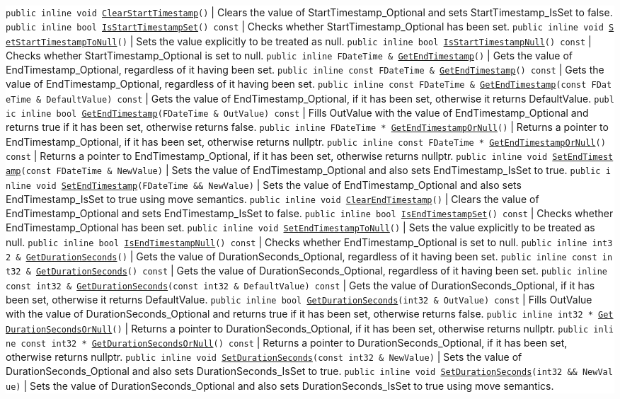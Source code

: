 `public inline void `[`ClearStartTimestamp`](#structFRHAPI__MatchWithPlayers_1a641f7901d874710f0e4871f9acd283f8)`()` | Clears the value of StartTimestamp_Optional and sets StartTimestamp_IsSet to false.
`public inline bool `[`IsStartTimestampSet`](#structFRHAPI__MatchWithPlayers_1ac0f5d742edf24492eeba83cfb792ac84)`() const` | Checks whether StartTimestamp_Optional has been set.
`public inline void `[`SetStartTimestampToNull`](#structFRHAPI__MatchWithPlayers_1a4a73fc5d45c3f5b133c4653f28b3e3d5)`()` | Sets the value explicitly to be treated as null.
`public inline bool `[`IsStartTimestampNull`](#structFRHAPI__MatchWithPlayers_1a724ef462d078ddcfa829d87abcf89e5f)`() const` | Checks whether StartTimestamp_Optional is set to null.
`public inline FDateTime & `[`GetEndTimestamp`](#structFRHAPI__MatchWithPlayers_1aef0e18f72b3f2527ed99f3f2caeb565f)`()` | Gets the value of EndTimestamp_Optional, regardless of it having been set.
`public inline const FDateTime & `[`GetEndTimestamp`](#structFRHAPI__MatchWithPlayers_1a5db2523595a3a76d2a4d1a8d7c1bc710)`() const` | Gets the value of EndTimestamp_Optional, regardless of it having been set.
`public inline const FDateTime & `[`GetEndTimestamp`](#structFRHAPI__MatchWithPlayers_1a7edb3ecd6aef2fc3aa79d858ed0c9bca)`(const FDateTime & DefaultValue) const` | Gets the value of EndTimestamp_Optional, if it has been set, otherwise it returns DefaultValue.
`public inline bool `[`GetEndTimestamp`](#structFRHAPI__MatchWithPlayers_1a95892e96f1cfd1982d6dead2ffac6c0f)`(FDateTime & OutValue) const` | Fills OutValue with the value of EndTimestamp_Optional and returns true if it has been set, otherwise returns false.
`public inline FDateTime * `[`GetEndTimestampOrNull`](#structFRHAPI__MatchWithPlayers_1a5814548119d3008bc41249bcb244f2cc)`()` | Returns a pointer to EndTimestamp_Optional, if it has been set, otherwise returns nullptr.
`public inline const FDateTime * `[`GetEndTimestampOrNull`](#structFRHAPI__MatchWithPlayers_1a3c32bde9ba2cb7a7a66b5c3a049c0f29)`() const` | Returns a pointer to EndTimestamp_Optional, if it has been set, otherwise returns nullptr.
`public inline void `[`SetEndTimestamp`](#structFRHAPI__MatchWithPlayers_1a520f4d1f4e16f94ce098979fc2a1fc7a)`(const FDateTime & NewValue)` | Sets the value of EndTimestamp_Optional and also sets EndTimestamp_IsSet to true.
`public inline void `[`SetEndTimestamp`](#structFRHAPI__MatchWithPlayers_1a85d5f0afbbe0363e4ca6b2dcfac0bb85)`(FDateTime && NewValue)` | Sets the value of EndTimestamp_Optional and also sets EndTimestamp_IsSet to true using move semantics.
`public inline void `[`ClearEndTimestamp`](#structFRHAPI__MatchWithPlayers_1a720ccb68e29bd18392e98e6ba681f0b3)`()` | Clears the value of EndTimestamp_Optional and sets EndTimestamp_IsSet to false.
`public inline bool `[`IsEndTimestampSet`](#structFRHAPI__MatchWithPlayers_1a02f6d7ffe29c88aea46115e34c946d84)`() const` | Checks whether EndTimestamp_Optional has been set.
`public inline void `[`SetEndTimestampToNull`](#structFRHAPI__MatchWithPlayers_1a18739c74ee52bef54886644e8414aaf7)`()` | Sets the value explicitly to be treated as null.
`public inline bool `[`IsEndTimestampNull`](#structFRHAPI__MatchWithPlayers_1ab1dfbc94bfbfafbda3f34855e26b06b7)`() const` | Checks whether EndTimestamp_Optional is set to null.
`public inline int32 & `[`GetDurationSeconds`](#structFRHAPI__MatchWithPlayers_1a685513245b274093fb982d8cef53ad67)`()` | Gets the value of DurationSeconds_Optional, regardless of it having been set.
`public inline const int32 & `[`GetDurationSeconds`](#structFRHAPI__MatchWithPlayers_1a2ff22b241dd8e8c490dcb1170af6acff)`() const` | Gets the value of DurationSeconds_Optional, regardless of it having been set.
`public inline const int32 & `[`GetDurationSeconds`](#structFRHAPI__MatchWithPlayers_1a14d3ea212ca4a60003bba3892be514b3)`(const int32 & DefaultValue) const` | Gets the value of DurationSeconds_Optional, if it has been set, otherwise it returns DefaultValue.
`public inline bool `[`GetDurationSeconds`](#structFRHAPI__MatchWithPlayers_1a434e492617d80c9aa428ae7db890085f)`(int32 & OutValue) const` | Fills OutValue with the value of DurationSeconds_Optional and returns true if it has been set, otherwise returns false.
`public inline int32 * `[`GetDurationSecondsOrNull`](#structFRHAPI__MatchWithPlayers_1a6dbd902e14ea565cb68aa56d13268187)`()` | Returns a pointer to DurationSeconds_Optional, if it has been set, otherwise returns nullptr.
`public inline const int32 * `[`GetDurationSecondsOrNull`](#structFRHAPI__MatchWithPlayers_1a6e0625ba43ba3feddee411323b9b93cf)`() const` | Returns a pointer to DurationSeconds_Optional, if it has been set, otherwise returns nullptr.
`public inline void `[`SetDurationSeconds`](#structFRHAPI__MatchWithPlayers_1a597a5f64b13d967c30b3a92ca6c259dd)`(const int32 & NewValue)` | Sets the value of DurationSeconds_Optional and also sets DurationSeconds_IsSet to true.
`public inline void `[`SetDurationSeconds`](#structFRHAPI__MatchWithPlayers_1a871f8a38aea65c742c7d8aff42d285a4)`(int32 && NewValue)` | Sets the value of DurationSeconds_Optional and also sets DurationSeconds_IsSet to true using move semantics.